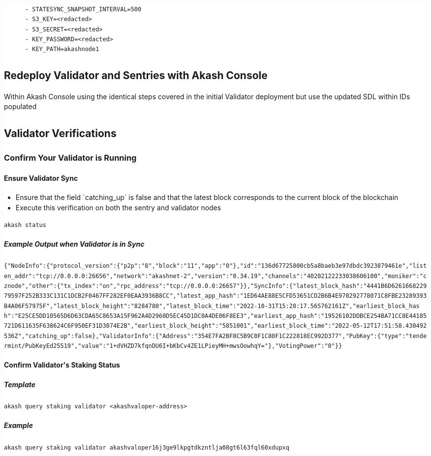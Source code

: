 ```
      - STATESYNC_SNAPSHOT_INTERVAL=500
      - S3_KEY=<redacted>
      - S3_SECRET=<redacted>
      - KEY_PASSWORD=<redacted>
      - KEY_PATH=akashnode1
```

## Redeploy Validator and Sentries with Akash Console

Within Akash Console using the identical steps covered in the initial Validator deployment but use the updated SDL within IDs populated

## Validator Verifications

### Confirm Your Validator is Running

#### Ensure Validator Sync

- Ensure that the field \`catching_up\` is false and that the latest block corresponds to the current block of the blockchain
- Execute this verification on both the sentry and validator nodes

```
akash status
```

##### Example Output when Validator is in Sync

```
{"NodeInfo":{"protocol_version":{"p2p":"8","block":"11","app":"0"},"id":"136d67725800cb5a8baeb3e97dbdc3923879461e","listen_addr":"tcp://0.0.0.0:26656","network":"akashnet-2","version":"0.34.19","channels":"40202122233038606100","moniker":"cznode","other":{"tx_index":"on","rpc_address":"tcp://0.0.0.0:26657"}},"SyncInfo":{"latest_block_hash":"4441B6D626166822979597F252B333C131C1DCB2F0467FF282EF0EAA3936B8CC","latest_app_hash":"1ED64AE88E5CFD53651CD2B6B4E970292778071C8FBE23289393B4A06F57975F","latest_block_height":"8284780","latest_block_time":"2022-10-31T15:28:17.565762161Z","earliest_block_hash":"E25CE5DD10565D6D63CDA65C8653A15F962A4D2960D5EC45D1DC0A4DE06F8EE3","earliest_app_hash":"19526102DDBCE254BA71CC8E44185721D611635F638624C6F950EF31D3074E2B","earliest_block_height":"5851001","earliest_block_time":"2022-05-12T17:51:58.430492536Z","catching_up":false},"ValidatorInfo":{"Address":"354E7FA2BF8C5B9C0F1C80F1C222818EC992D377","PubKey":{"type":"tendermint/PubKeyEd25519","value":"1+dVHZD7kfqnDU6I+bKbCv4ZE1LPieyMH+mwsOowhqY="},"VotingPower":"0"}}
```

#### Confirm Validator's Staking Status

##### Template

```
akash query staking validator <akashvaloper-address>
```

##### Example

```
akash query staking validator akashvaloper16j3ge9lkpgtdkzntlja08gt6l63fql60xdupxq
```
